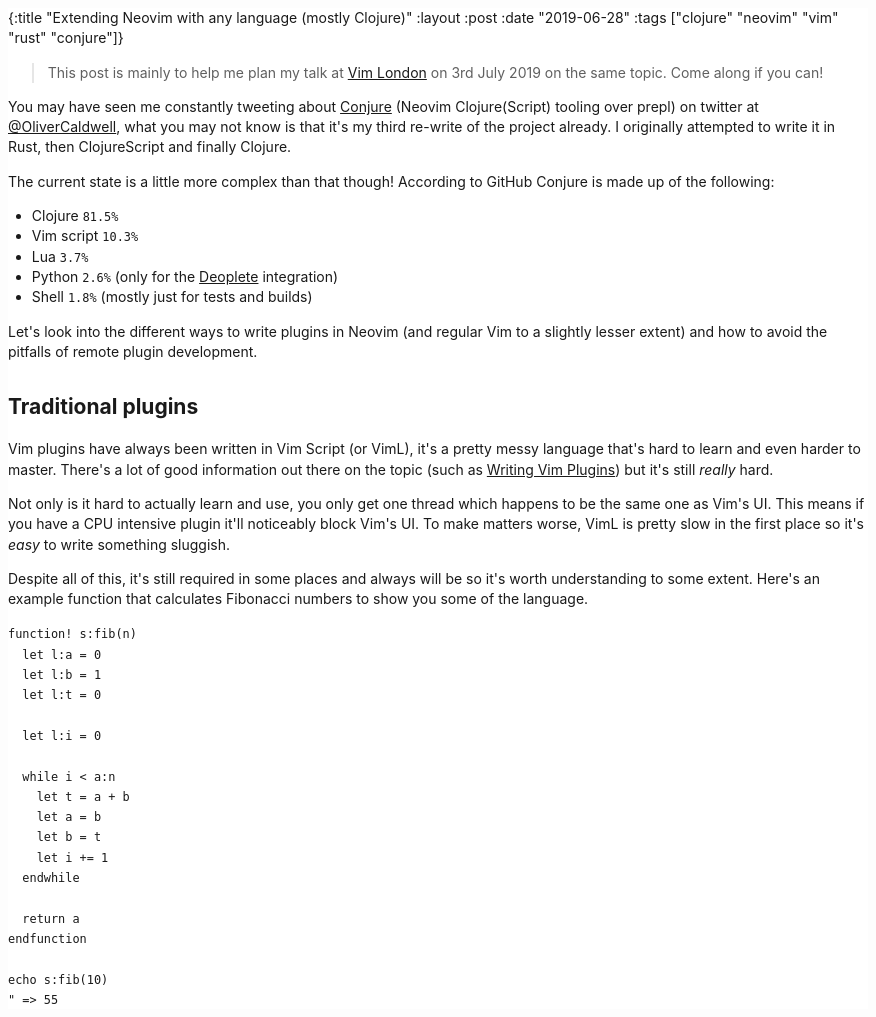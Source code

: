 {:title  "Extending Neovim with any language (mostly Clojure)"
 :layout :post
 :date   "2019-06-28"
 :tags   ["clojure" "neovim" "vim" "rust" "conjure"]}

> This post is mainly to help me plan my talk at [Vim London][vim-london] on 3rd July 2019 on the same topic. Come along if you can!

You may have seen me constantly tweeting about [Conjure][] (Neovim Clojure(Script) tooling over prepl) on twitter at [@OliverCaldwell][twitter], what you may not know is that it's my third re-write of the project already. I originally attempted to write it in Rust, then ClojureScript and finally Clojure.

The current state is a little more complex than that though! According to GitHub Conjure is made up of the following:

* Clojure `81.5%`
* Vim script `10.3%`
* Lua `3.7%`
* Python `2.6%` (only for the [Deoplete][] integration)
* Shell `1.8%` (mostly just for tests and builds)

Let's look into the different ways to write plugins in Neovim (and regular Vim to a slightly lesser extent) and how to avoid the pitfalls of remote plugin development.

## Traditional plugins

Vim plugins have always been written in Vim Script (or VimL), it's a pretty messy language that's hard to learn and even harder to master. There's a lot of good information out there on the topic (such as [Writing Vim Plugins][writing-vim-plugins]) but it's still _really_ hard.

Not only is it hard to actually learn and use, you only get one thread which happens to be the same one as Vim's UI. This means if you have a CPU intensive plugin it'll noticeably block Vim's UI. To make matters worse, VimL is pretty slow in the first place so it's _easy_ to write something sluggish.

Despite all of this, it's still required in some places and always will be so it's worth understanding to some extent. Here's an example function that calculates Fibonacci numbers to show you some of the language.

```viml
function! s:fib(n)
  let l:a = 0
  let l:b = 1
  let l:t = 0

  let l:i = 0

  while i < a:n
    let t = a + b
    let a = b
    let b = t
    let i += 1
  endwhile

  return a
endfunction

echo s:fib(10)
" => 55
```


[Conjure]: https://github.com/Olical/conjure
[twitter]: https://twitter.com/OliverCaldwell
[Deoplete]: https://github.com/Shougo/deoplete.nvim
[writing-vim-plugins]: http://stevelosh.com/blog/2011/09/writing-vim-plugins/
[vim-plug]: https://github.com/junegunn/vim-plug
[lvsthw]: http://learnvimscriptthehardway.stevelosh.com/
[LuaJIT]: https://luajit.org/
[Lua]: https://www.lua.org/
[wilsf]: https://www.quora.com/Why-is-Lua-so-fast
[castl]: https://github.com/PaulBernier/castl
[js2lua]: https://github.com/wizzard0/js2lua
[ClojureScript]: https://clojurescript.org/
[rps]: https://neovim.io/doc/user/remote_plugin.html
[neofib]: https://github.com/Olical/neofib
[neovim-lib]: https://github.com/daa84/neovim-lib
[socket-prepl]: https://oli.me.uk/2019-03-22-clojure-socket-prepl-cookbook/
[vim-london]: https://www.meetup.com/Vim-London/events/262032144/
[cljs-lua-experiment]: https://github.com/Olical/cljs-lua-experiment